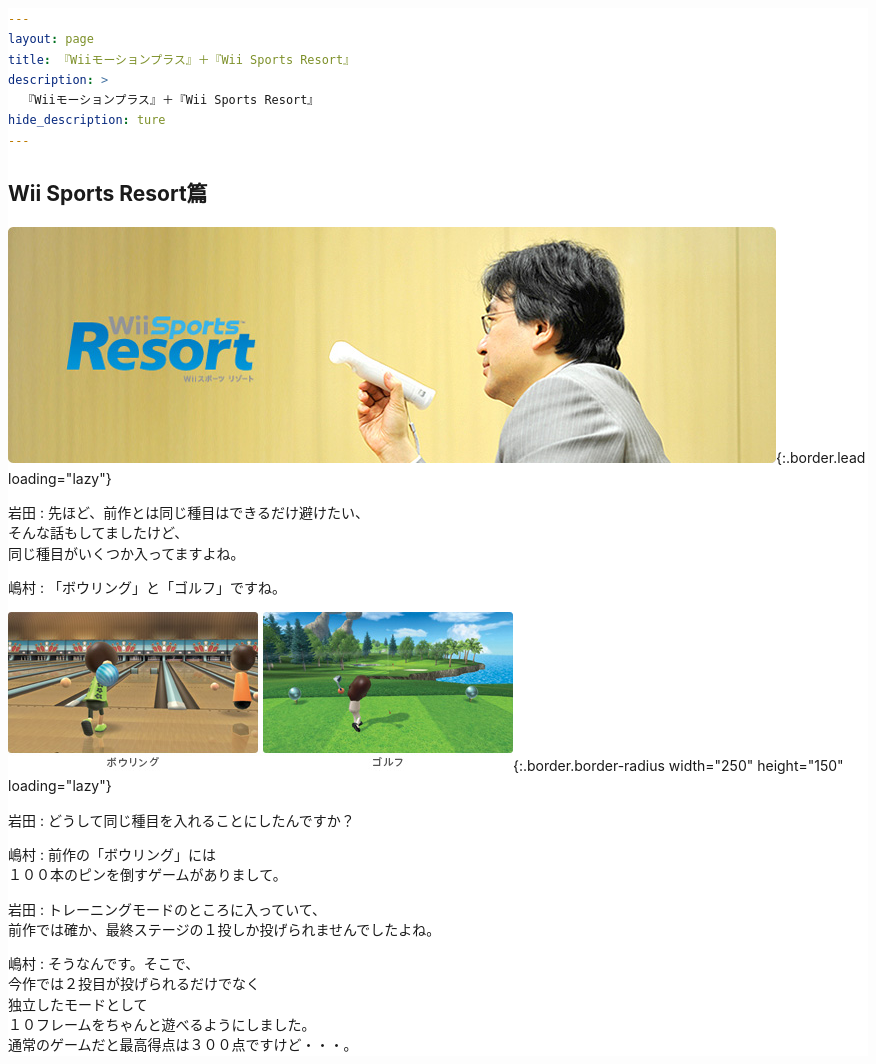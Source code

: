 ```yaml
---
layout: page
title: 『Wiiモーションプラス』＋『Wii Sports Resort』
description: >
  『Wiiモーションプラス』＋『Wii Sports Resort』
hide_description: ture
---
```


## Wii Sports Resort篇

![](/interviews/jp/wii/rztj/vol1/img/mainvisual6.jpg){:.border.lead loading="lazy"}

岩田
: 先ほど、前作とは同じ種目はできるだけ避けたい、<br>そんな話もしてましたけど、<br>同じ種目がいくつか入ってますよね。

嶋村
: 「ボウリング」と「ゴルフ」ですね。

![](/interviews/jp/wii/rztj/vol1/img/photo36.jpg){:.border.border-radius width="250" height="150" loading="lazy"}

岩田
: どうして同じ種目を入れることにしたんですか？

嶋村
: 前作の「ボウリング」には<br>１００本のピンを倒すゲームがありまして。

岩田
: トレーニングモードのところに入っていて、<br>前作では確か、最終ステージの１投しか投げられませんでしたよね。

嶋村
: そうなんです。そこで、<br>今作では２投目が投げられるだけでなく<br>独立したモードとして<br>１０フレームをちゃんと遊べるようにしました。<br>通常のゲームだと最高得点は３００点ですけど・・・。
